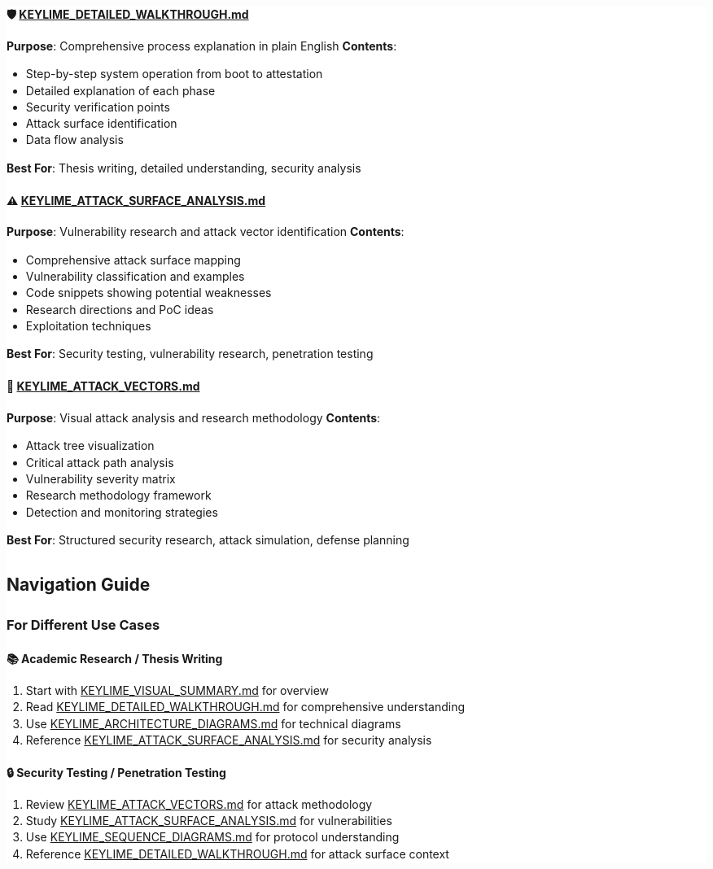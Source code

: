 #### 🛡️ [KEYLIME_DETAILED_WALKTHROUGH.md](./KEYLIME_DETAILED_WALKTHROUGH.md)
**Purpose**: Comprehensive process explanation in plain English
**Contents**:
- Step-by-step system operation from boot to attestation
- Detailed explanation of each phase
- Security verification points
- Attack surface identification
- Data flow analysis

**Best For**: Thesis writing, detailed understanding, security analysis

#### ⚠️ [KEYLIME_ATTACK_SURFACE_ANALYSIS.md](./KEYLIME_ATTACK_SURFACE_ANALYSIS.md)
**Purpose**: Vulnerability research and attack vector identification
**Contents**:
- Comprehensive attack surface mapping
- Vulnerability classification and examples
- Code snippets showing potential weaknesses
- Research directions and PoC ideas
- Exploitation techniques

**Best For**: Security testing, vulnerability research, penetration testing

#### 🎯 [KEYLIME_ATTACK_VECTORS.md](./KEYLIME_ATTACK_VECTORS.md)
**Purpose**: Visual attack analysis and research methodology
**Contents**:
- Attack tree visualization
- Critical attack path analysis
- Vulnerability severity matrix
- Research methodology framework
- Detection and monitoring strategies

**Best For**: Structured security research, attack simulation, defense planning

## Navigation Guide

### For Different Use Cases

#### 📚 **Academic Research / Thesis Writing**
1. Start with [KEYLIME_VISUAL_SUMMARY.md](./KEYLIME_VISUAL_SUMMARY.md) for overview
2. Read [KEYLIME_DETAILED_WALKTHROUGH.md](./KEYLIME_DETAILED_WALKTHROUGH.md) for comprehensive understanding
3. Use [KEYLIME_ARCHITECTURE_DIAGRAMS.md](./KEYLIME_ARCHITECTURE_DIAGRAMS.md) for technical diagrams
4. Reference [KEYLIME_ATTACK_SURFACE_ANALYSIS.md](./KEYLIME_ATTACK_SURFACE_ANALYSIS.md) for security analysis

#### 🔒 **Security Testing / Penetration Testing**
1. Review [KEYLIME_ATTACK_VECTORS.md](./KEYLIME_ATTACK_VECTORS.md) for attack methodology
2. Study [KEYLIME_ATTACK_SURFACE_ANALYSIS.md](./KEYLIME_ATTACK_SURFACE_ANALYSIS.md) for vulnerabilities
3. Use [KEYLIME_SEQUENCE_DIAGRAMS.md](./KEYLIME_SEQUENCE_DIAGRAMS.md) for protocol understanding
4. Reference [KEYLIME_DETAILED_WALKTHROUGH.md](./KEYLIME_DETAILED_WALKTHROUGH.md) for attack surface context
